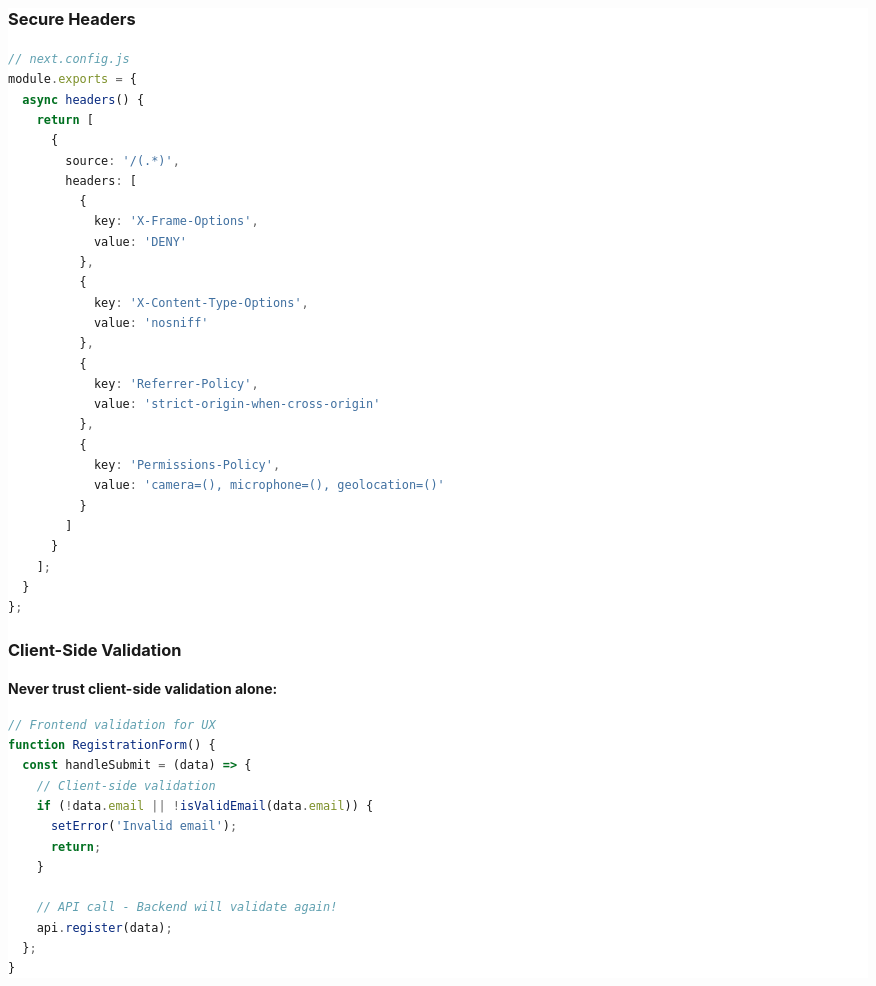 ### Secure Headers

```typescript
// next.config.js
module.exports = {
  async headers() {
    return [
      {
        source: '/(.*)',
        headers: [
          {
            key: 'X-Frame-Options',
            value: 'DENY'
          },
          {
            key: 'X-Content-Type-Options',
            value: 'nosniff'
          },
          {
            key: 'Referrer-Policy',
            value: 'strict-origin-when-cross-origin'
          },
          {
            key: 'Permissions-Policy',
            value: 'camera=(), microphone=(), geolocation=()'
          }
        ]
      }
    ];
  }
};
```

### Client-Side Validation

**Never trust client-side validation alone:**

```typescript
// Frontend validation for UX
function RegistrationForm() {
  const handleSubmit = (data) => {
    // Client-side validation
    if (!data.email || !isValidEmail(data.email)) {
      setError('Invalid email');
      return;
    }
    
    // API call - Backend will validate again!
    api.register(data);
  };
}
```
